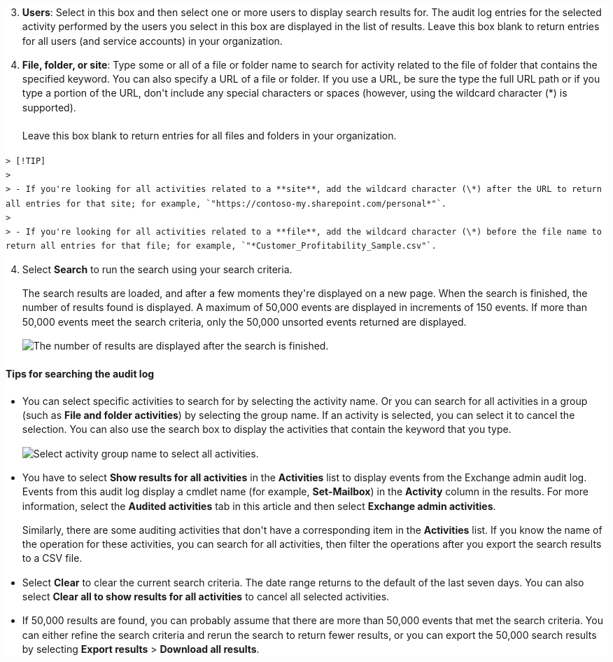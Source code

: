    3. **Users**: Select in this box and then select one or more users to display search results for. The audit log entries for the selected activity performed by the users you select in this box are displayed in the list of results. Leave this box blank to return entries for all users (and service accounts) in your organization.

   4. **File, folder, or site**: Type some or all of a file or folder name to search for activity related to the file of folder that contains the specified keyword. You can also specify a URL of a file or folder. If you use a URL, be sure the type the full URL path or if you type a portion of the URL, don't include any special characters or spaces (however, using the wildcard character (\*) is supported).<br/><br/>Leave this box blank to return entries for all files and folders in your organization.

    > [!TIP]
    >
    > - If you're looking for all activities related to a **site**, add the wildcard character (\*) after the URL to return all entries for that site; for example, `"https://contoso-my.sharepoint.com/personal*"`.
    >
    > - If you're looking for all activities related to a **file**, add the wildcard character (\*) before the file name to return all entries for that file; for example, `"*Customer_Profitability_Sample.csv"`.

4. Select **Search** to run the search using your search criteria.

   The search results are loaded, and after a few moments they're displayed on a new page. When the search is finished, the number of results found is displayed. A maximum of 50,000 events are displayed in increments of 150 events. If more than 50,000 events meet the search criteria, only the 50,000 unsorted events returned are displayed.

   ![The number of results are displayed after the search is finished.](../media/986216f1-ca2f-4747-9480-e232b5bf094c.png)

#### Tips for searching the audit log

- You can select specific activities to search for by selecting the activity name. Or you can search for all activities in a group (such as **File and folder activities**) by selecting the group name. If an activity is selected, you can select it to cancel the selection. You can also use the search box to display the activities that contain the keyword that you type.

  ![Select activity group name to select all activities.](../media/3cde97cb-6f35-47c0-8612-ecd9c6ac36a3.png)

- You have to select **Show results for all activities** in the **Activities** list to display events from the Exchange admin audit log. Events from this audit log display a cmdlet name (for example, **Set-Mailbox**) in the **Activity** column in the results. For more information, select the **Audited activities** tab in this article and then select **Exchange admin activities**.

  Similarly, there are some auditing activities that don't have a corresponding item in the **Activities** list. If you know the name of the operation for these activities, you can search for all activities, then filter the operations after you export the search results to a CSV file.

- Select **Clear** to clear the current search criteria. The date range returns to the default of the last seven days. You can also select **Clear all to show results for all activities** to cancel all selected activities.

- If 50,000 results are found, you can probably assume that there are more than 50,000 events that met the search criteria. You can either refine the search criteria and rerun the search to return fewer results, or you can export the 50,000 search results by selecting **Export results** \> **Download all results**.
